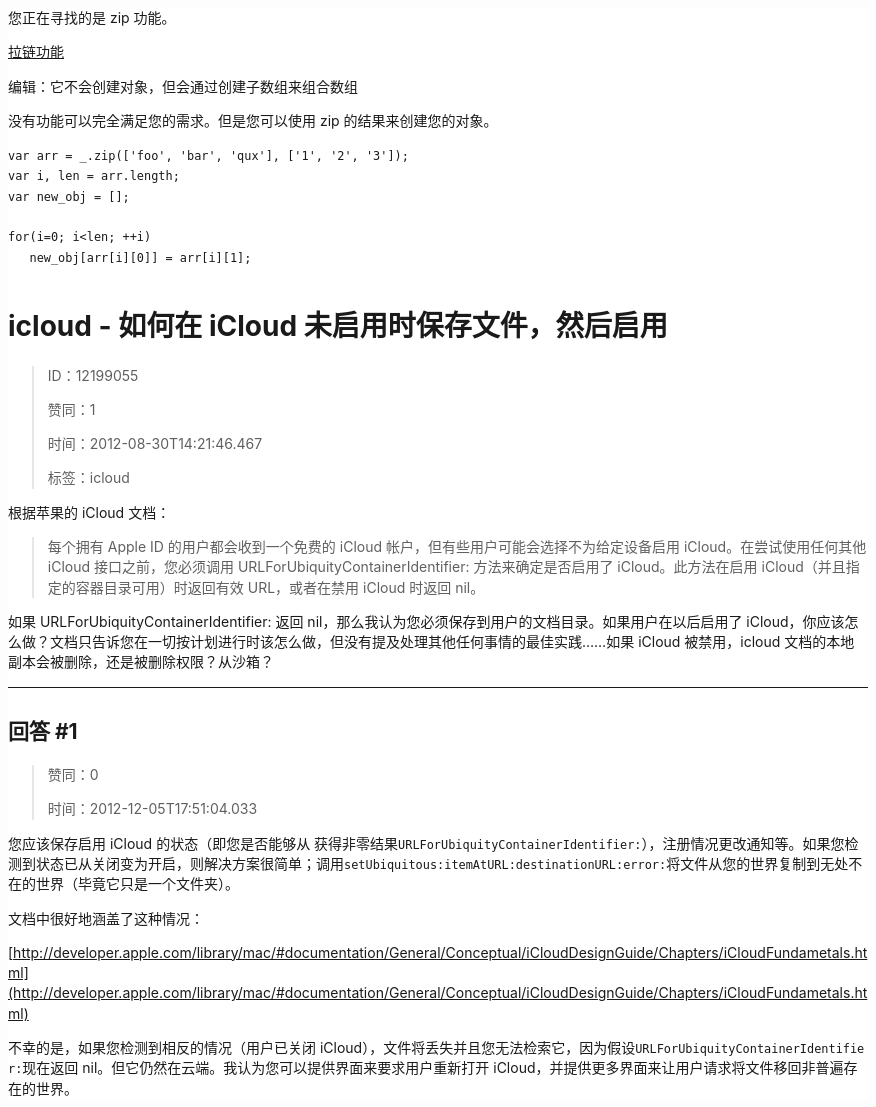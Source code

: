您正在寻找的是 zip 功能。

[拉链功能](http://underscorejs.org/#zip)

编辑：它不会创建对象，但会通过创建子数组来组合数组

没有功能可以完全满足您的需求。但是您可以使用 zip 的结果来创建您的对象。

```
var arr = _.zip(['foo', 'bar', 'qux'], ['1', '2', '3']);
var i, len = arr.length;
var new_obj = [];

for(i=0; i<len; ++i)
   new_obj[arr[i][0]] = arr[i][1]; 
```

# icloud - 如何在 iCloud 未启用时保存文件，然后启用

> ID：12199055
> 
> 赞同：1
> 
> 时间：2012-08-30T14:21:46.467
> 
> 标签：icloud

根据苹果的 iCloud 文档：

> 每个拥有 Apple ID 的用户都会收到一个免费的 iCloud 帐户，但有些用户可能会选择不为给定设备启用 iCloud。在尝试使用任何其他 iCloud 接口之前，您必须调用 URLForUbiquityContainerIdentifier: 方法来确定是否启用了 iCloud。此方法在启用 iCloud（并且指定的容器目录可用）时返回有效 URL，或者在禁用 iCloud 时返回 nil。

如果 URLForUbiquityContainerIdentifier: 返回 nil，那么我认为您必须保存到用户的文档目录。如果用户在以后启用了 iCloud，你应该怎么做？文档只告诉您在一切按计划进行时该怎么做，但没有提及处理其他任何事情的最佳实践……如果 iCloud 被禁用，icloud 文档的本地副本会被删除，还是被删除权限？从沙箱？

* * *

## 回答 #1

> 赞同：0
> 
> 时间：2012-12-05T17:51:04.033

您应该保存启用 iCloud 的状态（即您是否能够从 获得非零结果`URLForUbiquityContainerIdentifier:`），注册情况更改通知等。如果您检测到状态已从关闭变为开启，则解决方案很简单；调用`setUbiquitous:itemAtURL:destinationURL:error:`将文件从您的世界复制到无处不在的世界（毕竟它只是一个文件夹）。

文档中很好地涵盖了这种情况：

[http://developer.apple.com/library/mac/#documentation/General/Conceptual/iCloudDesignGuide/Chapters/iCloudFundametals.html](http://developer.apple.com/library/mac/#documentation/General/Conceptual/iCloudDesignGuide/Chapters/iCloudFundametals.html)

不幸的是，如果您检测到相反的情况（用户已关闭 iCloud），文件将丢失并且您无法检索它，因为假设`URLForUbiquityContainerIdentifier:`现在返回 nil。但它仍然在云端。我认为您可以提供界面来要求用户重新打开 iCloud，并提供更多界面来让用户请求将文件移回非普遍存在的世界。

